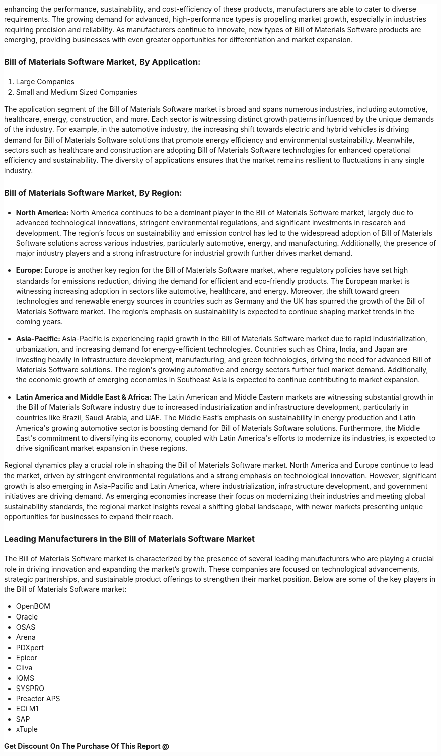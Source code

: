 enhancing the performance, sustainability, and cost-efficiency of these products, manufacturers are able to cater to diverse requirements. The growing demand for advanced, high-performance types is propelling market growth, especially in industries requiring precision and reliability. As manufacturers continue to innovate, new types of Bill of Materials Software products are emerging, providing businesses with even greater opportunities for differentiation and market expansion.</p><h3>Bill of Materials Software Market,&nbsp;By Application:</h3><ol><li>Large Companies<li> Small and Medium Sized Companies</li></ol><p>The application segment of the Bill of Materials Software market is broad and spans numerous industries, including automotive, healthcare, energy, construction, and more. Each sector is witnessing distinct growth patterns influenced by the unique demands of the industry. For example, in the automotive industry, the increasing shift towards electric and hybrid vehicles is driving demand for Bill of Materials Software solutions that promote energy efficiency and environmental sustainability. Meanwhile, sectors such as healthcare and construction are adopting Bill of Materials Software technologies for enhanced operational efficiency and sustainability. The diversity of applications ensures that the market remains resilient to fluctuations in any single industry.</p><h3>Bill of Materials Software Market, By Region:</h3><ul><li><p><strong>North America:&nbsp;</strong>North America continues to be a dominant player in the Bill of Materials Software market, largely due to advanced technological innovations, stringent environmental regulations, and significant investments in research and development. The region&rsquo;s focus on sustainability and emission control has led to the widespread adoption of Bill of Materials Software solutions across various industries, particularly automotive, energy, and manufacturing. Additionally, the presence of major industry players and a strong infrastructure for industrial growth further drives market demand.</p></li><li><p><strong><strong>Europe:&nbsp;</strong></strong>Europe is another key region for the Bill of Materials Software market, where regulatory policies have set high standards for emissions reduction, driving the demand for efficient and eco-friendly products. The European market is witnessing increasing adoption in sectors like automotive, healthcare, and energy. Moreover, the shift toward green technologies and renewable energy sources in countries such as Germany and the UK has spurred the growth of the Bill of Materials Software market. The region&rsquo;s emphasis on sustainability is expected to continue shaping market trends in the coming years.</p></li><li><p><strong><strong>Asia-Pacific:&nbsp;</strong></strong>Asia-Pacific is experiencing rapid growth in the Bill of Materials Software market due to rapid industrialization, urbanization, and increasing demand for energy-efficient technologies. Countries such as China, India, and Japan are investing heavily in infrastructure development, manufacturing, and green technologies, driving the need for advanced Bill of Materials Software solutions. The region's growing automotive and energy sectors further fuel market demand. Additionally, the economic growth of emerging economies in Southeast Asia is expected to continue contributing to market expansion.</p></li><li><p><strong><strong>Latin America and Middle East &amp; Africa:&nbsp;</strong></strong>The Latin American and Middle Eastern markets are witnessing substantial growth in the Bill of Materials Software industry due to increased industrialization and infrastructure development, particularly in countries like Brazil, Saudi Arabia, and UAE. The Middle East&rsquo;s emphasis on sustainability in energy production and Latin America's growing automotive sector is boosting demand for Bill of Materials Software solutions. Furthermore, the Middle East's commitment to diversifying its economy, coupled with Latin America's efforts to modernize its industries, is expected to drive significant market expansion in these regions.</p></li></ul><p>Regional dynamics play a crucial role in shaping the Bill of Materials Software market. North America and Europe continue to lead the market, driven by stringent environmental regulations and a strong emphasis on technological innovation. However, significant growth is also emerging in Asia-Pacific and Latin America, where industrialization, infrastructure development, and government initiatives are driving demand. As emerging economies increase their focus on modernizing their industries and meeting global sustainability standards, the regional market insights reveal a shifting global landscape, with newer markets presenting unique opportunities for businesses to expand their reach.</p><h3><strong>Leading Manufacturers in the Bill of Materials Software Market</strong></h3><p>The Bill of Materials Software market is characterized by the presence of several leading manufacturers who are playing a crucial role in driving innovation and expanding the market&rsquo;s growth. These companies are focused on technological advancements, strategic partnerships, and sustainable product offerings to strengthen their market position. Below are some of the key players in the Bill of Materials Software market:</p></div><div class="article-main__content" data-test-id="publishing-text-block"><ul><li><span class="">OpenBOM<li> Oracle<li> OSAS<li> Arena<li> PDXpert<li> Epicor<li> Ciiva<li> IQMS<li> SYSPRO<li> Preactor APS<li> ECi M1<li> SAP<li> xTuple</span></li></ul></div><div class="article-main__content" data-test-id="publishing-text-block"><p><span class="font-[700]"><strong>Get Discount On The Purchase Of This Report @</strong>